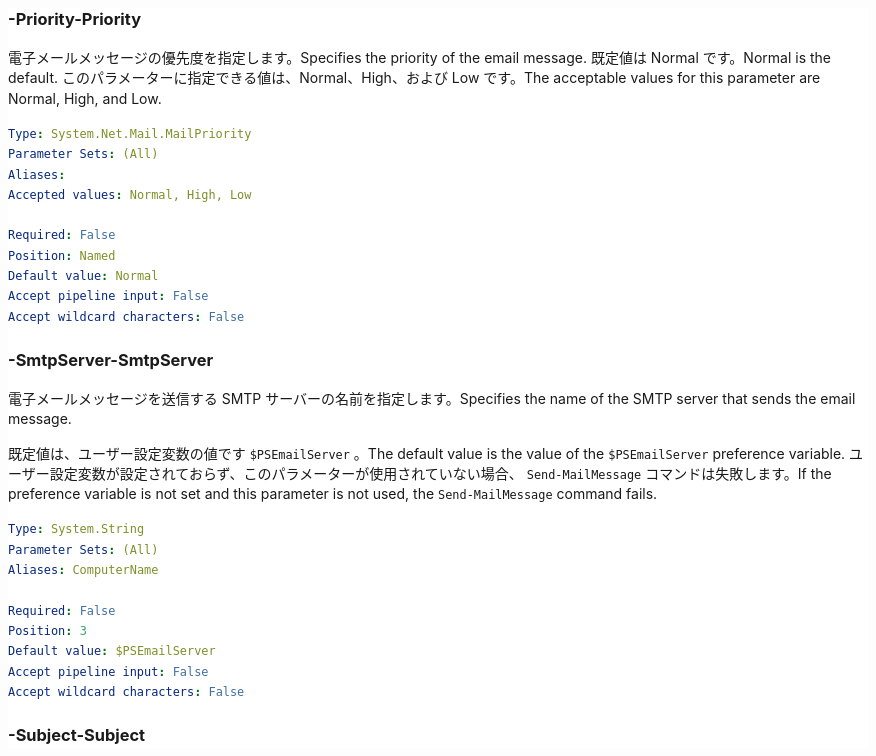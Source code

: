 ### <span data-ttu-id="b60e7-199">-Priority</span><span class="sxs-lookup"><span data-stu-id="b60e7-199">-Priority</span></span>

<span data-ttu-id="b60e7-200">電子メールメッセージの優先度を指定します。</span><span class="sxs-lookup"><span data-stu-id="b60e7-200">Specifies the priority of the email message.</span></span> <span data-ttu-id="b60e7-201">既定値は Normal です。</span><span class="sxs-lookup"><span data-stu-id="b60e7-201">Normal is the default.</span></span> <span data-ttu-id="b60e7-202">このパラメーターに指定できる値は、Normal、High、および Low です。</span><span class="sxs-lookup"><span data-stu-id="b60e7-202">The acceptable values for this parameter are Normal, High, and Low.</span></span>

```yaml
Type: System.Net.Mail.MailPriority
Parameter Sets: (All)
Aliases:
Accepted values: Normal, High, Low

Required: False
Position: Named
Default value: Normal
Accept pipeline input: False
Accept wildcard characters: False
```

### <span data-ttu-id="b60e7-203">-SmtpServer</span><span class="sxs-lookup"><span data-stu-id="b60e7-203">-SmtpServer</span></span>

<span data-ttu-id="b60e7-204">電子メールメッセージを送信する SMTP サーバーの名前を指定します。</span><span class="sxs-lookup"><span data-stu-id="b60e7-204">Specifies the name of the SMTP server that sends the email message.</span></span>

<span data-ttu-id="b60e7-205">既定値は、ユーザー設定変数の値です `$PSEmailServer` 。</span><span class="sxs-lookup"><span data-stu-id="b60e7-205">The default value is the value of the `$PSEmailServer` preference variable.</span></span> <span data-ttu-id="b60e7-206">ユーザー設定変数が設定されておらず、このパラメーターが使用されていない場合、 `Send-MailMessage` コマンドは失敗します。</span><span class="sxs-lookup"><span data-stu-id="b60e7-206">If the preference variable is not set and this parameter is not used, the `Send-MailMessage` command fails.</span></span>

```yaml
Type: System.String
Parameter Sets: (All)
Aliases: ComputerName

Required: False
Position: 3
Default value: $PSEmailServer
Accept pipeline input: False
Accept wildcard characters: False
```

### <span data-ttu-id="b60e7-207">-Subject</span><span class="sxs-lookup"><span data-stu-id="b60e7-207">-Subject</span></span>
